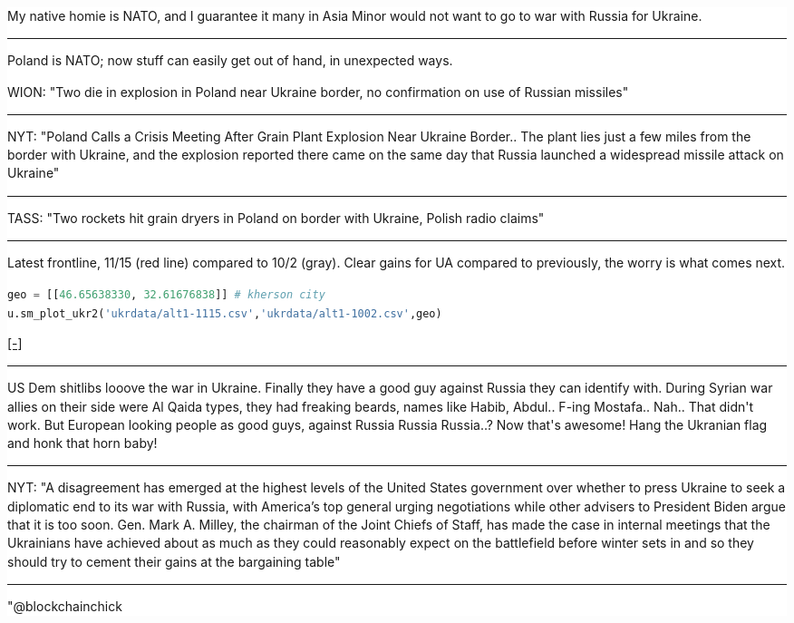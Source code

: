 My native homie is NATO, and I guarantee it many in Asia Minor would
not want to go to war with Russia for Ukraine.

---

Poland is NATO; now stuff can easily get out of hand, in unexpected ways.

WION: "Two die in explosion in Poland near Ukraine border, no
confirmation on use of Russian missiles"

---

NYT: "Poland Calls a Crisis Meeting After Grain Plant Explosion Near
Ukraine Border.. The plant lies just a few miles from the border with
Ukraine, and the explosion reported there came on the same day that
Russia launched a widespread missile attack on Ukraine"

---

TASS: "Two rockets hit grain dryers in Poland on border with Ukraine,
Polish radio claims"

---

Latest frontline, 11/15 (red line) compared to 10/2 (gray). Clear
gains for UA compared to previously, the worry is what comes next.

```python
geo = [[46.65638330, 32.61676838]] # kherson city
u.sm_plot_ukr2('ukrdata/alt1-1115.csv','ukrdata/alt1-1002.csv',geo)
```

[[-]](twimg/FhoGY7cXkAIWOaw.png)

---

US Dem shitlibs looove the war in Ukraine. Finally they have a good
guy against Russia they can identify with. During Syrian war allies on
their side were Al Qaida types, they had freaking beards, names like
Habib, Abdul.. F-ing Mostafa.. Nah.. That didn't work. But European
looking people as good guys, against Russia Russia Russia..?  Now
that's awesome! Hang the Ukranian flag and honk that horn baby!

---

NYT: "A disagreement has emerged at the highest levels of the United
States government over whether to press Ukraine to seek a diplomatic
end to its war with Russia, with America’s top general urging
negotiations while other advisers to President Biden argue that it is
too soon. Gen. Mark A. Milley, the chairman of the Joint Chiefs of
Staff, has made the case in internal meetings that the Ukrainians have
achieved about as much as they could reasonably expect on the
battlefield before winter sets in and so they should try to cement
their gains at the bargaining table"

---

"@blockchainchick
